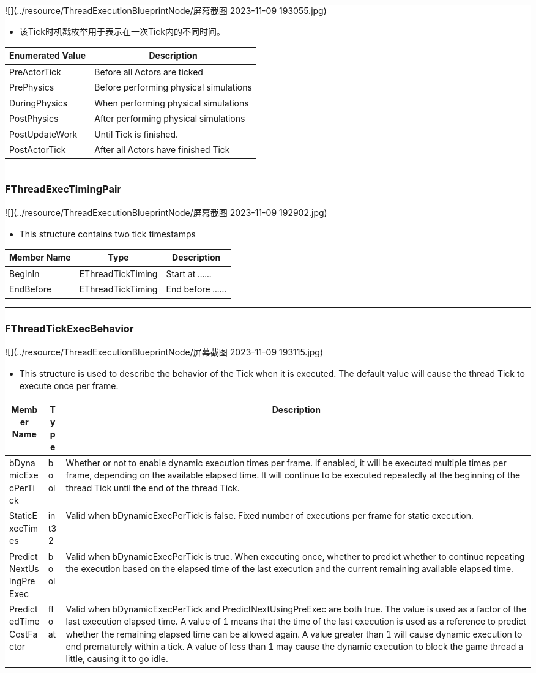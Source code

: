![](../resource/ThreadExecutionBlueprintNode/屏幕截图 2023-11-09 193055.jpg)

- 该Tick时机戳枚举用于表示在一次Tick内的不同时间。

| Enumerated Value | Description                            |
| ---------------- | -------------------------------------- |
| PreActorTick     | Before all Actors are ticked           |
| PrePhysics       | Before performing physical simulations |
| DuringPhysics    | When performing physical simulations   |
| PostPhysics      | After performing physical simulations  |
| PostUpdateWork   | Until Tick is finished.                |
| PostActorTick    | After all Actors have finished Tick    |

------

### FThreadExecTimingPair

![](../resource/ThreadExecutionBlueprintNode/屏幕截图 2023-11-09 192902.jpg)

- This structure contains two tick timestamps

| Member Name | Type              | Description       |
| ----------- | ----------------- | ----------------- |
| BeginIn     | EThreadTickTiming | Start at ......   |
| EndBefore   | EThreadTickTiming | End before ...... |

------

### FThreadTickExecBehavior

![](../resource/ThreadExecutionBlueprintNode/屏幕截图 2023-11-09 193115.jpg)

- This structure is used to describe the behavior of the Tick when it is executed. The default value will cause the thread Tick to execute once per frame.

| Member Name             | Type  | Description                                                  |
| ----------------------- | ----- | ------------------------------------------------------------ |
| bDynamicExecPerTick     | bool  | Whether or not to enable dynamic execution times per frame. If enabled, it will be executed multiple times per frame, depending on the available elapsed time. It will continue to be executed repeatedly at the beginning of the thread Tick until the end of the thread Tick. |
| StaticExecTimes         | int32 | Valid when bDynamicExecPerTick is false. Fixed number of executions per frame for static execution. |
| PredictNextUsingPreExec | bool  | Valid when bDynamicExecPerTick is true. When executing once, whether to predict whether to continue repeating the execution based on the elapsed time of the last execution and the current remaining available elapsed time. |
| PredictedTimeCostFactor | float | Valid when bDynamicExecPerTick and PredictNextUsingPreExec are both true. The value is used as a factor of the last execution elapsed time. A value of 1 means that the time of the last execution is used as a reference to predict whether the remaining elapsed time can be allowed again. A value greater than 1 will cause dynamic execution to end prematurely within a tick. A value of less than 1 may cause the dynamic execution to block the game thread a little, causing it to go idle. |
